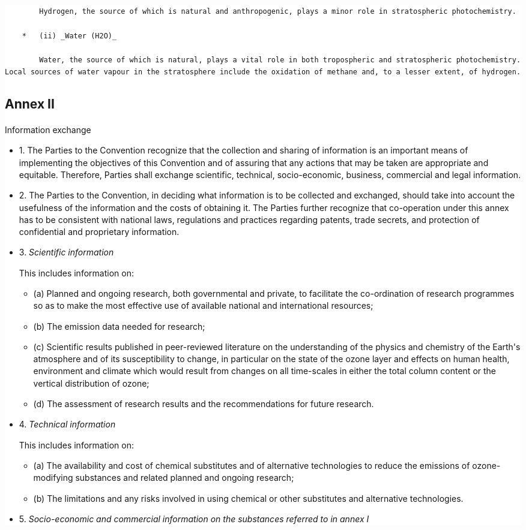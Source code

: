             Hydrogen, the source of which is natural and anthropogenic, plays a minor role in stratospheric photochemistry.
        
        *   (ii) _Water (H2O)_
            
            Water, the source of which is natural, plays a vital role in both tropospheric and stratospheric photochemistry. Local sources of water vapour in the stratosphere include the oxidation of methane and, to a lesser extent, of hydrogen.
        
        
    
    

## Annex II  
Information exchange

*   1\. The Parties to the Convention recognize that the collection and sharing of information is an important means of implementing the objectives of this Convention and of assuring that any actions that may be taken are appropriate and equitable. Therefore, Parties shall exchange scientific, technical, socio-economic, business, commercial and legal information.

*   2\. The Parties to the Convention, in deciding what information is to be collected and exchanged, should take into account the usefulness of the information and the costs of obtaining it. The Parties further recognize that co-operation under this annex has to be consistent with national laws, regulations and practices regarding patents, trade secrets, and protection of confidential and proprietary information.

*   3\. _Scientific information_
    
    This includes information on:
        
    *   (a) Planned and ongoing research, both governmental and private, to facilitate the co-ordination of research programmes so as to make the most effective use of available national and international resources;
    
    *   (b) The emission data needed for research;
    
    *   (c) Scientific results published in peer-reviewed literature on the understanding of the physics and chemistry of the Earth's atmosphere and of its susceptibility to change, in particular on the state of the ozone layer and effects on human health, environment and climate which would result from changes on all time-scales in either the total column content or the vertical distribution of ozone;
    
    *   (d) The assessment of research results and the recommendations for future research.
    
    

*   4\. _Technical information_
    
    This includes information on:
        
    *   (a) The availability and cost of chemical substitutes and of alternative technologies to reduce the emissions of ozone-modifying substances and related planned and ongoing research;
    
    *   (b) The limitations and any risks involved in using chemical or other substitutes and alternative technologies.
    
    

*   5\. _Socio-economic and commercial information on the substances referred to in annex I_
    